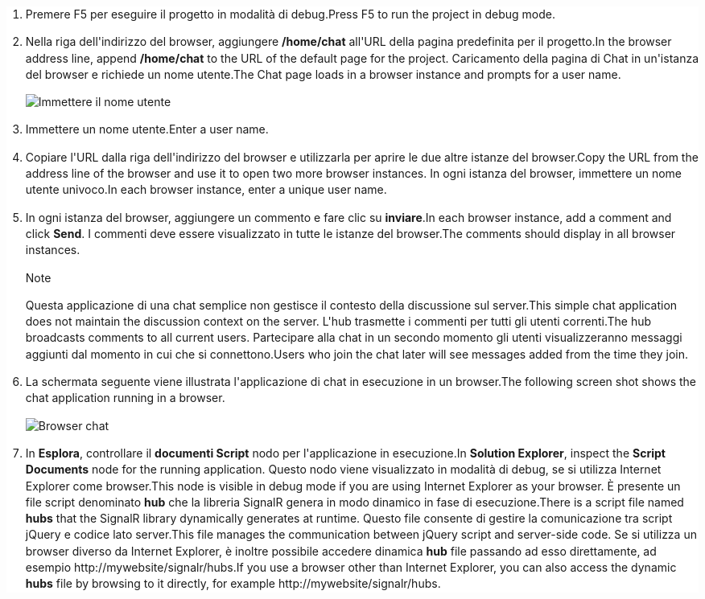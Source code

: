 1. <span data-ttu-id="21518-175">Premere F5 per eseguire il progetto in modalità di debug.</span><span class="sxs-lookup"><span data-stu-id="21518-175">Press F5 to run the project in debug mode.</span></span>
2. <span data-ttu-id="21518-176">Nella riga dell'indirizzo del browser, aggiungere **/home/chat** all'URL della pagina predefinita per il progetto.</span><span class="sxs-lookup"><span data-stu-id="21518-176">In the browser address line, append **/home/chat** to the URL of the default page for the project.</span></span> <span data-ttu-id="21518-177">Caricamento della pagina di Chat in un'istanza del browser e richiede un nome utente.</span><span class="sxs-lookup"><span data-stu-id="21518-177">The Chat page loads in a browser instance and prompts for a user name.</span></span>

    ![Immettere il nome utente](tutorial-getting-started-with-signalr-and-mvc/_static/image8.png)
3. <span data-ttu-id="21518-179">Immettere un nome utente.</span><span class="sxs-lookup"><span data-stu-id="21518-179">Enter a user name.</span></span>
4. <span data-ttu-id="21518-180">Copiare l'URL dalla riga dell'indirizzo del browser e utilizzarla per aprire le due altre istanze del browser.</span><span class="sxs-lookup"><span data-stu-id="21518-180">Copy the URL from the address line of the browser and use it to open two more browser instances.</span></span> <span data-ttu-id="21518-181">In ogni istanza del browser, immettere un nome utente univoco.</span><span class="sxs-lookup"><span data-stu-id="21518-181">In each browser instance, enter a unique user name.</span></span>
5. <span data-ttu-id="21518-182">In ogni istanza del browser, aggiungere un commento e fare clic su **inviare**.</span><span class="sxs-lookup"><span data-stu-id="21518-182">In each browser instance, add a comment and click **Send**.</span></span> <span data-ttu-id="21518-183">I commenti deve essere visualizzato in tutte le istanze del browser.</span><span class="sxs-lookup"><span data-stu-id="21518-183">The comments should display in all browser instances.</span></span>

    > [!NOTE]
    > <span data-ttu-id="21518-184">Questa applicazione di una chat semplice non gestisce il contesto della discussione sul server.</span><span class="sxs-lookup"><span data-stu-id="21518-184">This simple chat application does not maintain the discussion context on the server.</span></span> <span data-ttu-id="21518-185">L'hub trasmette i commenti per tutti gli utenti correnti.</span><span class="sxs-lookup"><span data-stu-id="21518-185">The hub broadcasts comments to all current users.</span></span> <span data-ttu-id="21518-186">Partecipare alla chat in un secondo momento gli utenti visualizzeranno messaggi aggiunti dal momento in cui che si connettono.</span><span class="sxs-lookup"><span data-stu-id="21518-186">Users who join the chat later will see messages added from the time they join.</span></span>
6. <span data-ttu-id="21518-187">La schermata seguente viene illustrata l'applicazione di chat in esecuzione in un browser.</span><span class="sxs-lookup"><span data-stu-id="21518-187">The following screen shot shows the chat application running in a browser.</span></span>

    ![Browser chat](tutorial-getting-started-with-signalr-and-mvc/_static/image9.png)
7. <span data-ttu-id="21518-189">In **Esplora**, controllare il **documenti Script** nodo per l'applicazione in esecuzione.</span><span class="sxs-lookup"><span data-stu-id="21518-189">In **Solution Explorer**, inspect the **Script Documents** node for the running application.</span></span> <span data-ttu-id="21518-190">Questo nodo viene visualizzato in modalità di debug, se si utilizza Internet Explorer come browser.</span><span class="sxs-lookup"><span data-stu-id="21518-190">This node is visible in debug mode if you are using Internet Explorer as your browser.</span></span> <span data-ttu-id="21518-191">È presente un file script denominato **hub** che la libreria SignalR genera in modo dinamico in fase di esecuzione.</span><span class="sxs-lookup"><span data-stu-id="21518-191">There is a script file named **hubs** that the SignalR library dynamically generates at runtime.</span></span> <span data-ttu-id="21518-192">Questo file consente di gestire la comunicazione tra script jQuery e codice lato server.</span><span class="sxs-lookup"><span data-stu-id="21518-192">This file manages the communication between jQuery script and server-side code.</span></span> <span data-ttu-id="21518-193">Se si utilizza un browser diverso da Internet Explorer, è inoltre possibile accedere dinamica **hub** file passando ad esso direttamente, ad esempio http://mywebsite/signalr/hubs.</span><span class="sxs-lookup"><span data-stu-id="21518-193">If you use a browser other than Internet Explorer, you can also access the dynamic **hubs** file by browsing to it directly, for example http://mywebsite/signalr/hubs.</span></span>
